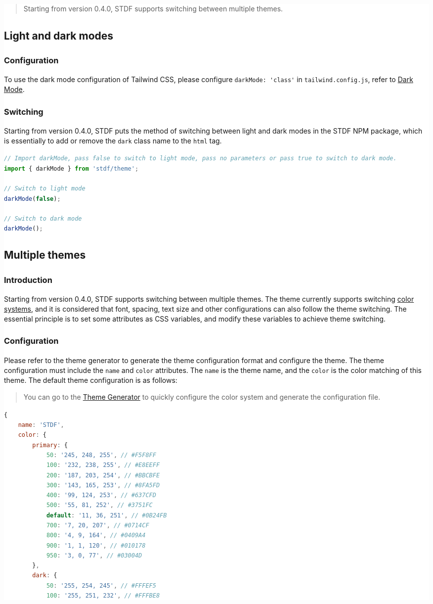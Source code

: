 > Starting from version 0.4.0, STDF supports switching between multiple themes.

## Light and dark modes

### Configuration

To use the dark mode configuration of Tailwind CSS, please configure `darkMode: 'class'` in `tailwind.config.js`, refer to [Dark Mode](https://tailwindcss.com/docs/dark-mode).

### Switching

Starting from version 0.4.0, STDF puts the method of switching between light and dark modes in the STDF NPM package, which is essentially to add or remove the `dark` class name to the `html` tag.

```javascript
// Import darkMode, pass false to switch to light mode, pass no parameters or pass true to switch to dark mode.
import { darkMode } from 'stdf/theme';

// Switch to light mode
darkMode(false);

// Switch to dark mode
darkMode();
```

## Multiple themes

### Introduction

Starting from version 0.4.0, STDF supports switching between multiple themes. The theme currently supports switching [color systems](/#/guide?nav=color), and it is considered that font, spacing, text size and other configurations can also follow the theme switching. The essential principle is to set some attributes as CSS variables, and modify these variables to achieve theme switching.

### Configuration

Please refer to the theme generator to generate the theme configuration format and configure the theme. The theme configuration must include the `name` and `color` attributes. The `name` is the theme name, and the `color` is the color matching of this theme. The default theme configuration is as follows:

> You can go to the <a href="#/guide?nav=generator" target="_blank">Theme Generator</a> to quickly configure the color system and generate the configuration file.

```javascript
{
    name: 'STDF',
    color: {
        primary: {
            50: '245, 248, 255', // #F5F8FF
            100: '232, 238, 255', // #E8EEFF
            200: '187, 203, 254', // #BBCBFE
            300: '143, 165, 253', // #8FA5FD
            400: '99, 124, 253', // #637CFD
            500: '55, 81, 252', // #3751FC
            default: '11, 36, 251', // #0B24FB
            700: '7, 20, 207', // #0714CF
            800: '4, 9, 164', // #0409A4
            900: '1, 1, 120', // #010178
            950: '3, 0, 77', // #03004D
        },
        dark: {
            50: '255, 254, 245', // #FFFEF5
            100: '255, 251, 232', // #FFFBE8
```